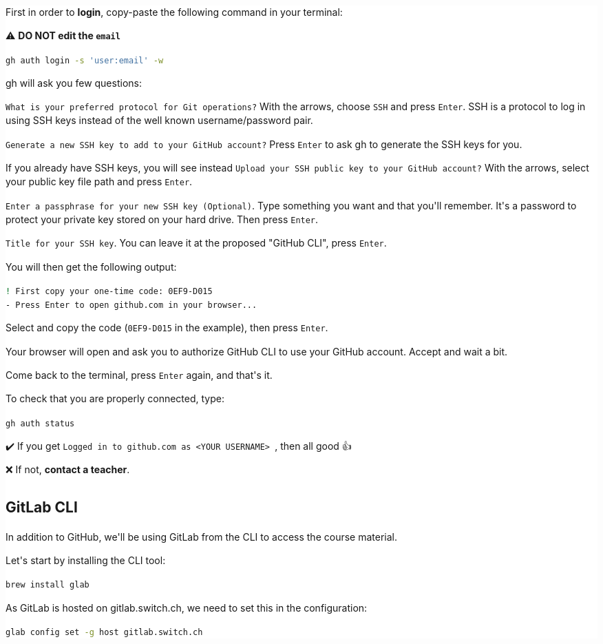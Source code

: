 First in order to **login**, copy-paste the following command in your terminal:

:warning: **DO NOT edit the `email`**

```bash
gh auth login -s 'user:email' -w
```

gh will ask you few questions:

`What is your preferred protocol for Git operations?` With the arrows, choose `SSH` and press `Enter`. SSH is a protocol to log in using SSH keys instead of the well known username/password pair.

`Generate a new SSH key to add to your GitHub account?` Press `Enter` to ask gh to generate the SSH keys for you.

If you already have SSH keys, you will see instead `Upload your SSH public key to your GitHub account?` With the arrows, select your public key file path and press `Enter`.

`Enter a passphrase for your new SSH key (Optional)`. Type something you want and that you'll remember. It's a password to protect your private key stored on your hard drive. Then press `Enter`.

`Title for your SSH key`. You can leave it at the proposed "GitHub CLI", press `Enter`.

You will then get the following output:

```bash
! First copy your one-time code: 0EF9-D015
- Press Enter to open github.com in your browser...
```

Select and copy the code (`0EF9-D015` in the example), then press `Enter`.

Your browser will open and ask you to authorize GitHub CLI to use your GitHub account. Accept and wait a bit.

Come back to the terminal, press `Enter` again, and that's it.

To check that you are properly connected, type:

```bash
gh auth status
```

:heavy_check_mark: If you get `Logged in to github.com as <YOUR USERNAME> `, then all good :+1:

:x: If not, **contact a teacher**.

## GitLab CLI

In addition to GitHub, we'll be using GitLab from the CLI to access the course material.

Let's start by installing the CLI tool:

```bash
brew install glab
```

As GitLab is hosted on gitlab.switch.ch, we need to set this in the configuration:

```bash
glab config set -g host gitlab.switch.ch
```
